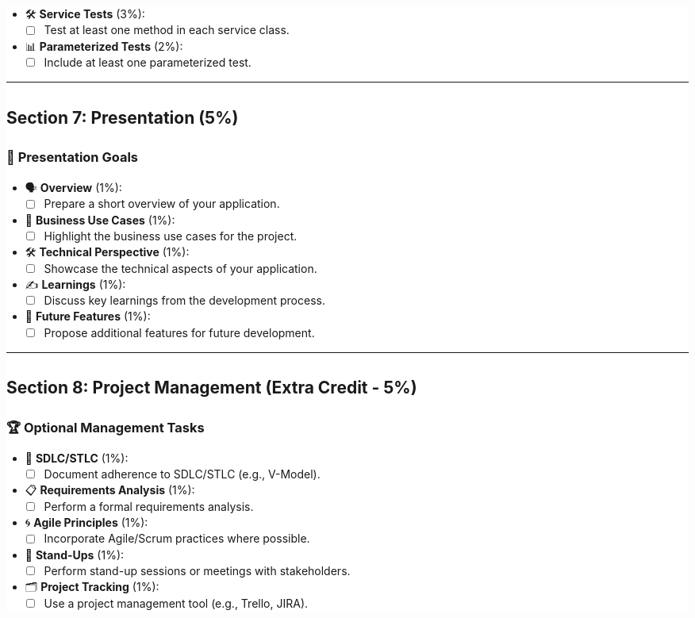 - 🛠️ **Service Tests** (3%):
    - [ ] Test at least one method in each service class.

- 📊 **Parameterized Tests** (2%):
    - [ ] Include at least one parameterized test.

---

## **Section 7: Presentation (5%)**

### 🎤 **Presentation Goals**
- 🗣️ **Overview** (1%):
    - [ ] Prepare a short overview of your application.

- 💼 **Business Use Cases** (1%):
    - [ ] Highlight the business use cases for the project.

- 🛠️ **Technical Perspective** (1%):
    - [ ] Showcase the technical aspects of your application.

- ✍️ **Learnings** (1%):
    - [ ] Discuss key learnings from the development process.

- 🌟 **Future Features** (1%):
    - [ ] Propose additional features for future development.

---

## **Section 8: Project Management (Extra Credit - 5%)**

### 🏆 **Optional Management Tasks**
- 🔄 **SDLC/STLC** (1%):
    - [ ] Document adherence to SDLC/STLC (e.g., V-Model).

- 📋 **Requirements Analysis** (1%):
    - [ ] Perform a formal requirements analysis.

- 🌀 **Agile Principles** (1%):
    - [ ] Incorporate Agile/Scrum practices where possible.

- 🎯 **Stand-Ups** (1%):
    - [ ] Perform stand-up sessions or meetings with stakeholders.

- 🗂️ **Project Tracking** (1%):
    - [ ] Use a project management tool (e.g., Trello, JIRA).
